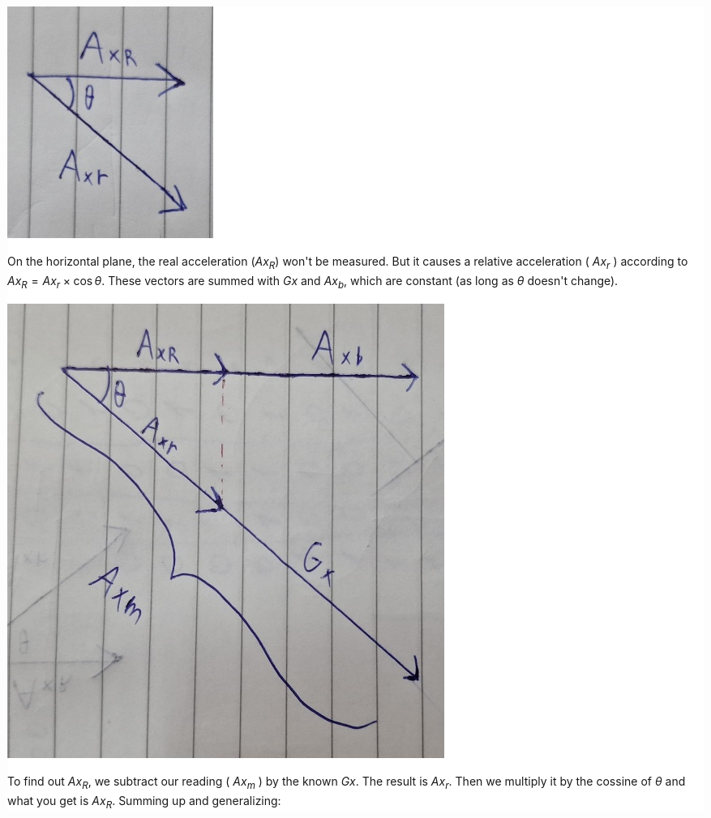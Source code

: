 ![accelerationVectors](./assets/accelerationVectors.jpg)

On the horizontal plane, the real acceleration $\left(A x_{R}\right)$ won't be measured. But it causes a relative acceleration ( $A x_{r}$ ) according to $A x_{R}=A x_{r} \times \cos \theta$. These vectors are summed with $G x$ and $A x_{b}$, which are constant (as long as $\theta$ doesn't change).

![allVectors](./assets/allVectors.jpg)

To find out $A x_{R}$, we subtract our reading ( $A x_{m}$ ) by the known $G x$. The result is $A x_{r}$. Then we multiply it by the cossine of $\theta$ and what you get is $A x_{R}$. Summing up and generalizing:
